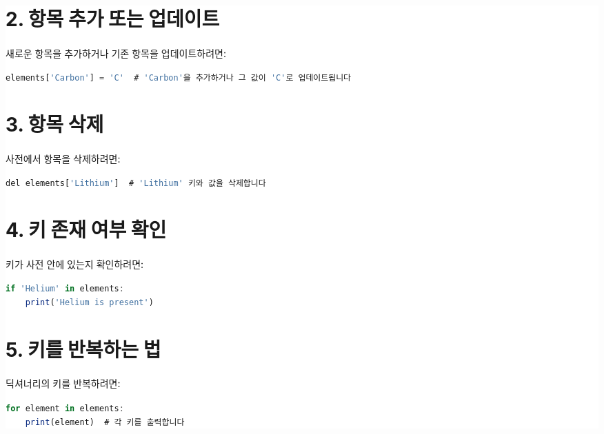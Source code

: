 # 2. 항목 추가 또는 업데이트

새로운 항목을 추가하거나 기존 항목을 업데이트하려면:

```js
elements['Carbon'] = 'C'  # 'Carbon'을 추가하거나 그 값이 'C'로 업데이트됩니다
```

# 3. 항목 삭제


<ins class="adsbygoogle"
     style="display:block"
     data-ad-client="ca-pub-4877378276818686"
     data-ad-slot="1549334788"
     data-ad-format="auto"
     data-full-width-responsive="true"></ins>
<script>
(adsbygoogle = window.adsbygoogle || []).push({});
</script>

사전에서 항목을 삭제하려면:

```js
del elements['Lithium']  # 'Lithium' 키와 값을 삭제합니다
```

# 4. 키 존재 여부 확인

키가 사전 안에 있는지 확인하려면:


<ins class="adsbygoogle"
     style="display:block"
     data-ad-client="ca-pub-4877378276818686"
     data-ad-slot="1549334788"
     data-ad-format="auto"
     data-full-width-responsive="true"></ins>
<script>
(adsbygoogle = window.adsbygoogle || []).push({});
</script>

```js
if 'Helium' in elements:
    print('Helium is present')
```

# 5. 키를 반복하는 법

딕셔너리의 키를 반복하려면:

```js
for element in elements:
    print(element)  # 각 키를 출력합니다
```
